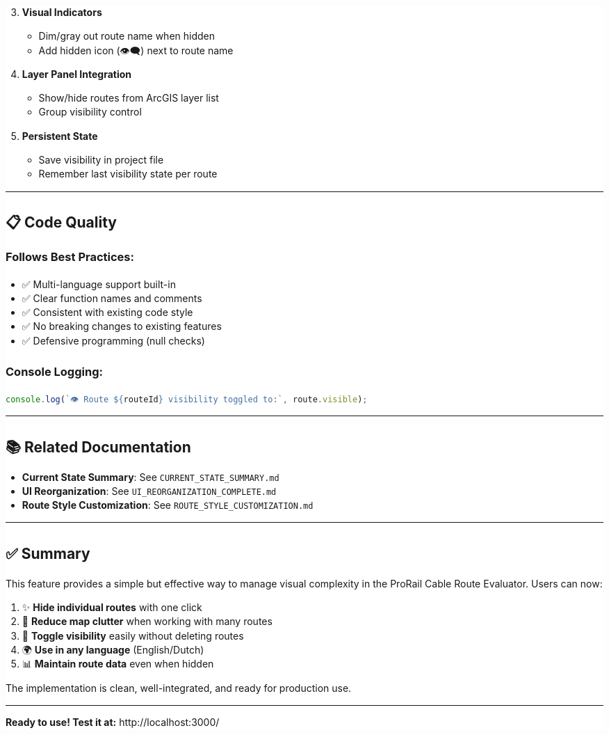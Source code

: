 3. **Visual Indicators**
   - Dim/gray out route name when hidden
   - Add hidden icon (👁️‍🗨️) next to route name
   
4. **Layer Panel Integration**
   - Show/hide routes from ArcGIS layer list
   - Group visibility control

5. **Persistent State**
   - Save visibility in project file
   - Remember last visibility state per route

---

## 📋 Code Quality

### Follows Best Practices:
- ✅ Multi-language support built-in
- ✅ Clear function names and comments
- ✅ Consistent with existing code style
- ✅ No breaking changes to existing features
- ✅ Defensive programming (null checks)

### Console Logging:
```javascript
console.log(`👁️ Route ${routeId} visibility toggled to:`, route.visible);
```

---

## 📚 Related Documentation

- **Current State Summary**: See `CURRENT_STATE_SUMMARY.md`
- **UI Reorganization**: See `UI_REORGANIZATION_COMPLETE.md`
- **Route Style Customization**: See `ROUTE_STYLE_CUSTOMIZATION.md`

---

## ✅ Summary

This feature provides a simple but effective way to manage visual complexity in the ProRail Cable Route Evaluator. Users can now:

1. ✨ **Hide individual routes** with one click
2. 🎨 **Reduce map clutter** when working with many routes
3. 🔄 **Toggle visibility** easily without deleting routes
4. 🌍 **Use in any language** (English/Dutch)
5. 📊 **Maintain route data** even when hidden

The implementation is clean, well-integrated, and ready for production use.

---

**Ready to use! Test it at:** http://localhost:3000/
